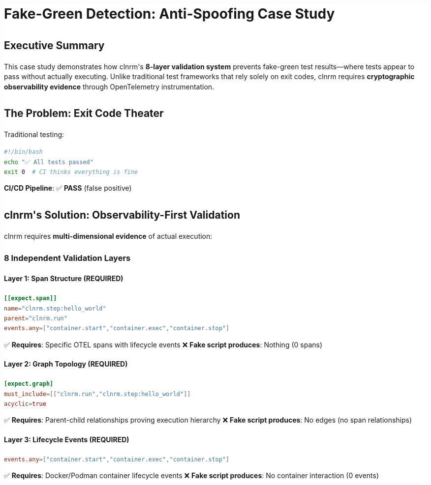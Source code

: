# Fake-Green Detection: Anti-Spoofing Case Study

## Executive Summary

This case study demonstrates how clnrm's **8-layer validation system** prevents fake-green test results—where tests appear to pass without actually executing. Unlike traditional test frameworks that rely solely on exit codes, clnrm requires **cryptographic observability evidence** through OpenTelemetry instrumentation.

## The Problem: Exit Code Theater

Traditional testing:
```bash
#!/bin/bash
echo "✅ All tests passed"
exit 0  # CI thinks everything is fine
```

**CI/CD Pipeline**: ✅ **PASS** (false positive)

## clnrm's Solution: Observability-First Validation

clnrm requires **multi-dimensional evidence** of actual execution:

### 8 Independent Validation Layers

#### Layer 1: Span Structure (REQUIRED)
```toml
[[expect.span]]
name="clnrm.step:hello_world"
parent="clnrm.run"
events.any=["container.start","container.exec","container.stop"]
```
✅ **Requires**: Specific OTEL spans with lifecycle events
❌ **Fake script produces**: Nothing (0 spans)

#### Layer 2: Graph Topology (REQUIRED)
```toml
[expect.graph]
must_include=[["clnrm.run","clnrm.step:hello_world"]]
acyclic=true
```
✅ **Requires**: Parent-child relationships proving execution hierarchy
❌ **Fake script produces**: No edges (no span relationships)

#### Layer 3: Lifecycle Events (REQUIRED)
```toml
events.any=["container.start","container.exec","container.stop"]
```
✅ **Requires**: Docker/Podman container lifecycle events
❌ **Fake script produces**: No container interaction (0 events)
